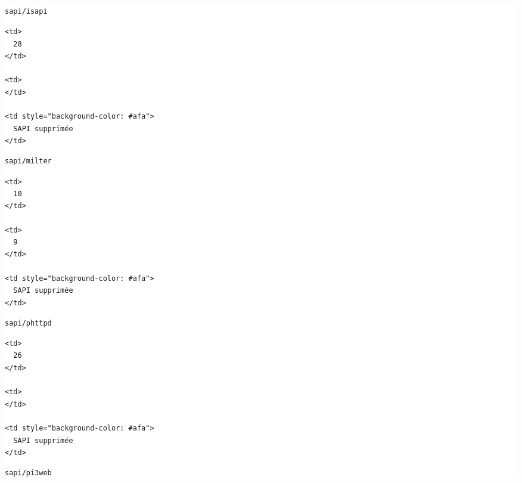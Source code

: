   <tr>
    <td>
      <code>sapi/isapi</code>
    </td>
    
    <td>
      28
    </td>
    
    <td>
    </td>
    
    <td style="background-color: #afa">
      SAPI supprimée
    </td>
  </tr>
  
  <tr>
    <td>
      <code>sapi/milter</code>
    </td>
    
    <td>
      10
    </td>
    
    <td>
      9
    </td>
    
    <td style="background-color: #afa">
      SAPI supprimée
    </td>
  </tr>
  
  <tr>
    <td>
      <code>sapi/phttpd</code>
    </td>
    
    <td>
      26
    </td>
    
    <td>
    </td>
    
    <td style="background-color: #afa">
      SAPI supprimée
    </td>
  </tr>
  
  <tr>
    <td>
      <code>sapi/pi3web</code>
    </td>
    